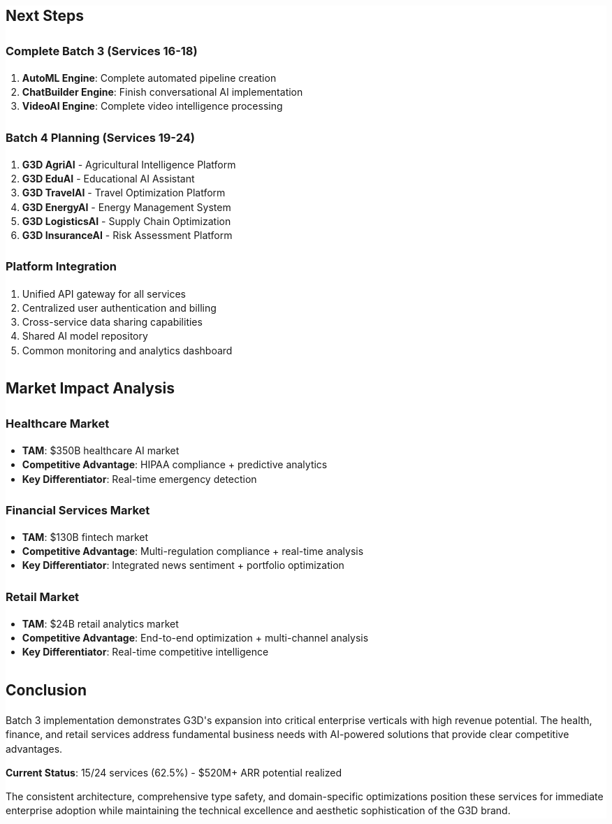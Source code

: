 ## Next Steps

### Complete Batch 3 (Services 16-18)
1. **AutoML Engine**: Complete automated pipeline creation
2. **ChatBuilder Engine**: Finish conversational AI implementation
3. **VideoAI Engine**: Complete video intelligence processing

### Batch 4 Planning (Services 19-24)
1. **G3D AgriAI** - Agricultural Intelligence Platform
2. **G3D EduAI** - Educational AI Assistant
3. **G3D TravelAI** - Travel Optimization Platform
4. **G3D EnergyAI** - Energy Management System
5. **G3D LogisticsAI** - Supply Chain Optimization
6. **G3D InsuranceAI** - Risk Assessment Platform

### Platform Integration
1. Unified API gateway for all services
2. Centralized user authentication and billing
3. Cross-service data sharing capabilities
4. Shared AI model repository
5. Common monitoring and analytics dashboard

## Market Impact Analysis

### Healthcare Market
- **TAM**: $350B healthcare AI market
- **Competitive Advantage**: HIPAA compliance + predictive analytics
- **Key Differentiator**: Real-time emergency detection

### Financial Services Market
- **TAM**: $130B fintech market
- **Competitive Advantage**: Multi-regulation compliance + real-time analysis
- **Key Differentiator**: Integrated news sentiment + portfolio optimization

### Retail Market
- **TAM**: $24B retail analytics market
- **Competitive Advantage**: End-to-end optimization + multi-channel analysis
- **Key Differentiator**: Real-time competitive intelligence

## Conclusion

Batch 3 implementation demonstrates G3D's expansion into critical enterprise verticals with high revenue potential. The health, finance, and retail services address fundamental business needs with AI-powered solutions that provide clear competitive advantages.

**Current Status**: 15/24 services (62.5%) - $520M+ ARR potential realized

The consistent architecture, comprehensive type safety, and domain-specific optimizations position these services for immediate enterprise adoption while maintaining the technical excellence and aesthetic sophistication of the G3D brand.